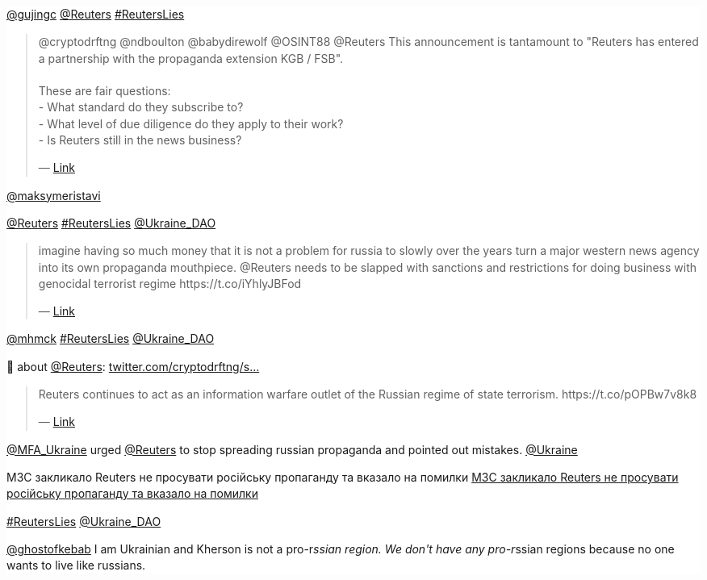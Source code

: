 [@gujingc](https://twitter.com/gujingc) [@Reuters](https://twitter.com/Reuters) [#ReutersLies](https://twitter.com/hashtag/ReutersLies)

<blockquote class="twitter-tweet">
    <p lang="en" dir="ltr">
    @cryptodrftng @ndboulton @babydirewolf @OSINT88 @Reuters This announcement is tantamount to &#34;Reuters has entered a partnership with the propaganda extension KGB / FSB&#34;.<br />
    <br />
    These are fair questions:<br />
    - What standard do they subscribe to?<br />
    - What level of due diligence do they apply to their work?<br />
    - Is Reuters still in the news business?<br />
    </p>
    &mdash; <a href="https://twitter.com/gujingc/status/1531527859222634496">Link</a>
</blockquote>

[@maksymeristavi](https://twitter.com/maksymeristavi) 

[@Reuters](https://twitter.com/Reuters) [#ReutersLies](https://twitter.com/hashtag/ReutersLies) [@Ukraine_DAO](https://twitter.com/Ukraine_DAO)

<blockquote class="twitter-tweet">
    <p lang="en" dir="ltr">
    imagine having so much money that it is not a problem for russia to slowly over the years turn a major western news agency into its own propaganda mouthpiece. @Reuters needs to be slapped with sanctions and restrictions for doing business with genocidal terrorist regime https://t.co/iYhlyJBFod<br />
    </p>
    &mdash; <a href="https://twitter.com/maksymeristavi/status/1531530374630756352">Link</a>
</blockquote>

[@mhmck](https://twitter.com/mhmck) [#ReutersLies](https://twitter.com/hashtag/ReutersLies) [@Ukraine_DAO](https://twitter.com/Ukraine_DAO) 

🧵 about [@Reuters](https://twitter.com/Reuters): [twitter.com/cryptodrftng/s…](https://twitter.com/cryptodrftng/status/1527477049438371841?s=21&t=GJkwgW9W7tk0plQj2nGBJA)

<blockquote class="twitter-tweet">
    <p lang="en" dir="ltr">
    Reuters continues to act as an information warfare outlet of the Russian regime of state terrorism. https://t.co/pOPBw7v8k8<br />
    </p>
    &mdash; <a href="https://twitter.com/mhmck/status/1531484550756552704">Link</a>
</blockquote>

[@MFA_Ukraine](https://twitter.com/MFA_Ukraine) urged [@Reuters](https://twitter.com/Reuters) to stop spreading russian propaganda and pointed out mistakes. [@Ukraine](https://twitter.com/Ukraine) 

МЗС закликало Reuters не просувати російську пропаганду та вказало на помилки [МЗС закликало Reuters не просувати російську пропаганду та вказало на помилки](https://www.rbc.ua/ukr/news/mid-prizval-reuters-prodvigat-rossiyskuyu-1653925190.html)

[#ReutersLies](https://twitter.com/hashtag/ReutersLies) [@Ukraine_DAO](https://twitter.com/Ukraine_DAO)

[@ghostofkebab](https://twitter.com/ghostofkebab) I am Ukrainian and Kherson is not a pro-r*ssian region. We don't have any pro-r*ssian regions because no one wants to live like russians.
